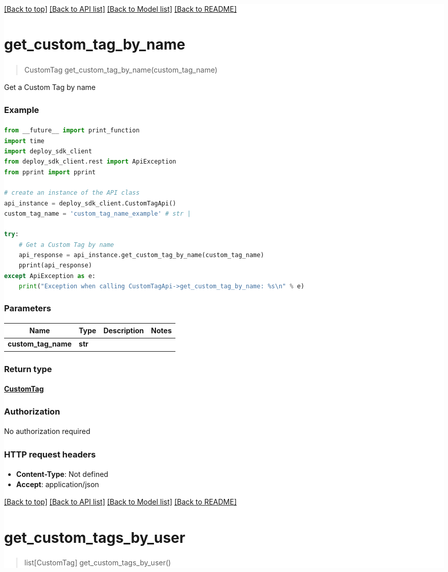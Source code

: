 [[Back to top]](#) [[Back to API list]](../README.md#documentation-for-api-endpoints) [[Back to Model list]](../README.md#documentation-for-models) [[Back to README]](../README.md)

# **get_custom_tag_by_name**
> CustomTag get_custom_tag_by_name(custom_tag_name)

Get a Custom Tag by name



### Example 
```python
from __future__ import print_function
import time
import deploy_sdk_client
from deploy_sdk_client.rest import ApiException
from pprint import pprint

# create an instance of the API class
api_instance = deploy_sdk_client.CustomTagApi()
custom_tag_name = 'custom_tag_name_example' # str | 

try: 
    # Get a Custom Tag by name
    api_response = api_instance.get_custom_tag_by_name(custom_tag_name)
    pprint(api_response)
except ApiException as e:
    print("Exception when calling CustomTagApi->get_custom_tag_by_name: %s\n" % e)
```

### Parameters

Name | Type | Description  | Notes
------------- | ------------- | ------------- | -------------
 **custom_tag_name** | **str**|  | 

### Return type

[**CustomTag**](CustomTag.md)

### Authorization

No authorization required

### HTTP request headers

 - **Content-Type**: Not defined
 - **Accept**: application/json

[[Back to top]](#) [[Back to API list]](../README.md#documentation-for-api-endpoints) [[Back to Model list]](../README.md#documentation-for-models) [[Back to README]](../README.md)

# **get_custom_tags_by_user**
> list[CustomTag] get_custom_tags_by_user()
